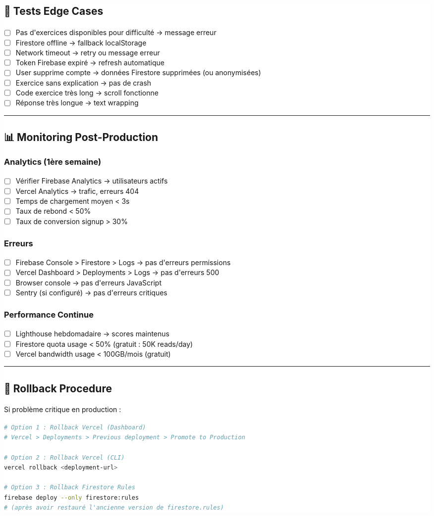 ## 🐛 Tests Edge Cases

- [ ] Pas d'exercices disponibles pour difficulté → message erreur
- [ ] Firestore offline → fallback localStorage
- [ ] Network timeout → retry ou message erreur
- [ ] Token Firebase expiré → refresh automatique
- [ ] User supprime compte → données Firestore supprimées (ou anonymisées)
- [ ] Exercice sans explication → pas de crash
- [ ] Code exercice très long → scroll fonctionne
- [ ] Réponse très longue → text wrapping

---

## 📊 Monitoring Post-Production

### Analytics (1ère semaine)

- [ ] Vérifier Firebase Analytics → utilisateurs actifs
- [ ] Vercel Analytics → trafic, erreurs 404
- [ ] Temps de chargement moyen < 3s
- [ ] Taux de rebond < 50%
- [ ] Taux de conversion signup > 30%

### Erreurs

- [ ] Firebase Console > Firestore > Logs → pas d'erreurs permissions
- [ ] Vercel Dashboard > Deployments > Logs → pas d'erreurs 500
- [ ] Browser console → pas d'erreurs JavaScript
- [ ] Sentry (si configuré) → pas d'erreurs critiques

### Performance Continue

- [ ] Lighthouse hebdomadaire → scores maintenus
- [ ] Firestore quota usage < 50% (gratuit : 50K reads/day)
- [ ] Vercel bandwidth usage < 100GB/mois (gratuit)

---

## 🚨 Rollback Procedure

Si problème critique en production :

```bash
# Option 1 : Rollback Vercel (Dashboard)
# Vercel > Deployments > Previous deployment > Promote to Production

# Option 2 : Rollback Vercel (CLI)
vercel rollback <deployment-url>

# Option 3 : Rollback Firestore Rules
firebase deploy --only firestore:rules
# (après avoir restauré l'ancienne version de firestore.rules)
```
